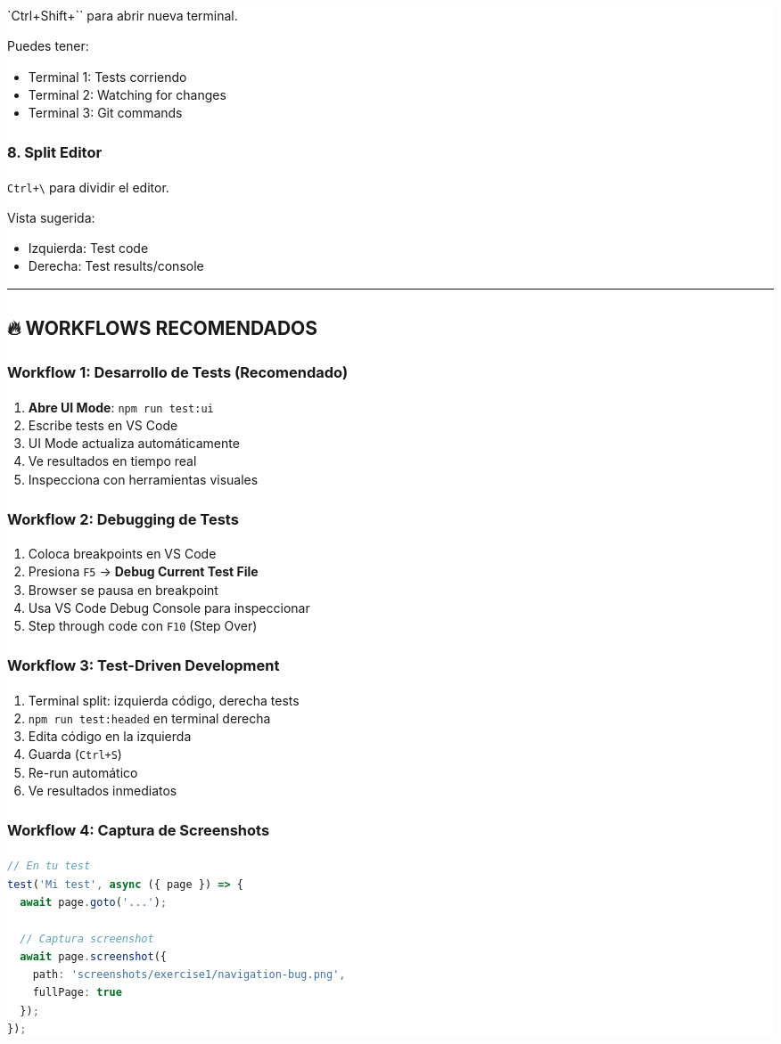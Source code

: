 `Ctrl+Shift+`` para abrir nueva terminal.

Puedes tener:
- Terminal 1: Tests corriendo
- Terminal 2: Watching for changes
- Terminal 3: Git commands

### 8. Split Editor

`Ctrl+\` para dividir el editor.

Vista sugerida:
- Izquierda: Test code
- Derecha: Test results/console

---

## 🔥 WORKFLOWS RECOMENDADOS

### Workflow 1: Desarrollo de Tests (Recomendado)

1. **Abre UI Mode**: `npm run test:ui`
2. Escribe tests en VS Code
3. UI Mode actualiza automáticamente
4. Ve resultados en tiempo real
5. Inspecciona con herramientas visuales

### Workflow 2: Debugging de Tests

1. Coloca breakpoints en VS Code
2. Presiona `F5` → **Debug Current Test File**
3. Browser se pausa en breakpoint
4. Usa VS Code Debug Console para inspeccionar
5. Step through code con `F10` (Step Over)

### Workflow 3: Test-Driven Development

1. Terminal split: izquierda código, derecha tests
2. `npm run test:headed` en terminal derecha
3. Edita código en la izquierda
4. Guarda (`Ctrl+S`)
5. Re-run automático
6. Ve resultados inmediatos

### Workflow 4: Captura de Screenshots

```typescript
// En tu test
test('Mi test', async ({ page }) => {
  await page.goto('...');
  
  // Captura screenshot
  await page.screenshot({ 
    path: 'screenshots/exercise1/navigation-bug.png',
    fullPage: true 
  });
});
```
